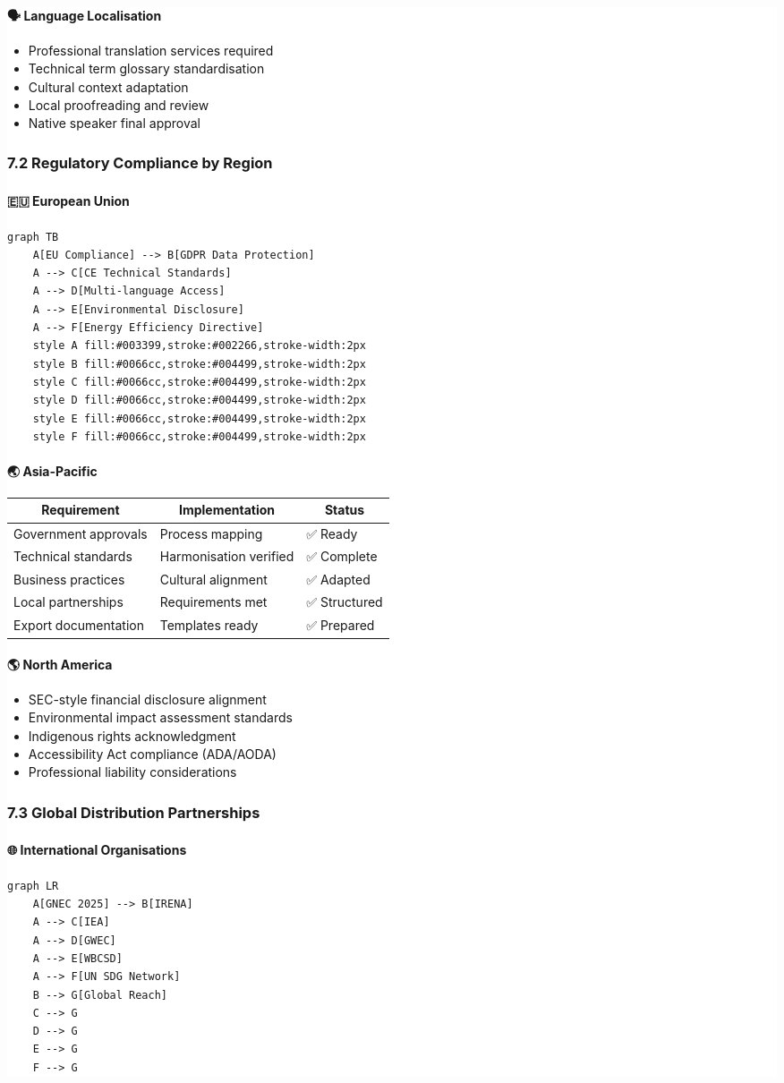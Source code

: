 #### 🗣️ Language Localisation

- Professional translation services required
- Technical term glossary standardisation
- Cultural context adaptation
- Local proofreading and review
- Native speaker final approval

### 7.2 Regulatory Compliance by Region

#### 🇪🇺 European Union

```mermaid
graph TB
    A[EU Compliance] --> B[GDPR Data Protection]
    A --> C[CE Technical Standards]
    A --> D[Multi-language Access]
    A --> E[Environmental Disclosure]
    A --> F[Energy Efficiency Directive]
    style A fill:#003399,stroke:#002266,stroke-width:2px
    style B fill:#0066cc,stroke:#004499,stroke-width:2px
    style C fill:#0066cc,stroke:#004499,stroke-width:2px
    style D fill:#0066cc,stroke:#004499,stroke-width:2px
    style E fill:#0066cc,stroke:#004499,stroke-width:2px
    style F fill:#0066cc,stroke:#004499,stroke-width:2px
```

#### 🌏 Asia-Pacific

| **Requirement** | **Implementation** | **Status** |
|-----------------|-------------------|------------|
| Government approvals | Process mapping | ✅ Ready |
| Technical standards | Harmonisation verified | ✅ Complete |
| Business practices | Cultural alignment | ✅ Adapted |
| Local partnerships | Requirements met | ✅ Structured |
| Export documentation | Templates ready | ✅ Prepared |

#### 🌎 North America

- SEC-style financial disclosure alignment
- Environmental impact assessment standards
- Indigenous rights acknowledgment
- Accessibility Act compliance (ADA/AODA)
- Professional liability considerations

### 7.3 Global Distribution Partnerships

#### 🌐 International Organisations

```mermaid
graph LR
    A[GNEC 2025] --> B[IRENA]
    A --> C[IEA]
    A --> D[GWEC]
    A --> E[WBCSD]
    A --> F[UN SDG Network]
    B --> G[Global Reach]
    C --> G
    D --> G
    E --> G
    F --> G
```

